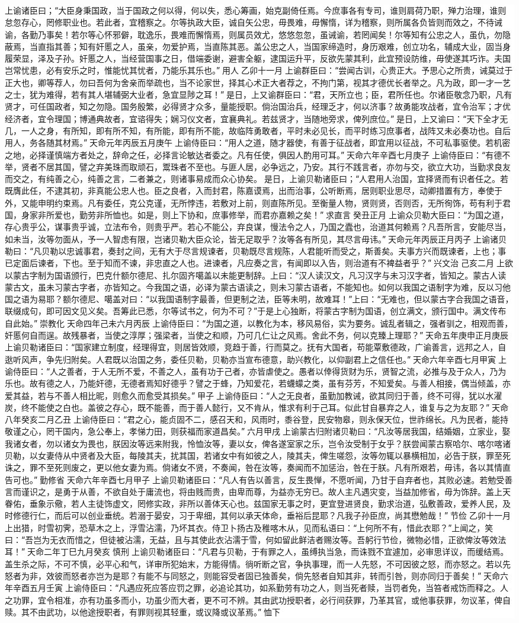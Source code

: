 上谕诸臣曰；“大臣身秉国政，当于国政之何以得，何以失，悉心筹画，始克副倚任焉。今庶事各有专司，谁则肩荷乃职，殚力治理，谁则怠忽存心，罔修职业也。若此者，宜稽察之。尔等执政大臣，诚自矢公忠，毋畏难，毋懈惰，详为稽察，则所属各负皆则而效之，不待诫谕，各勤乃事矣！若尔等心怀邪僻，耽逸乐，畏难而懈惰焉，则属员效尤，悠悠忽忽，虽诫谕，若罔闻矣！尔等知有公忠之人，虽仇，勿隐蔽焉，当直指其善；知有奸慝之人，虽亲，勿爱护焉，当直陈其恶。盖公忠之人，当国家缔造时，身历艰难，创立功名，辅成大业，固当身履荣显，泽及子孙。奸慝之人，当经营国事之日，借端委谢，避害全躯，逮国运升平，反欲先蒙其利，此宜预设防维，毋使遂其巧诈。夫国岂常忧患，必有安乐之时，惟能忧其忧者，乃能乐其乐也。”
用人
乙卯十一月
上谕群臣曰：“尝闻古训，心贵正大。予思心之所贵，诫莫过于正大也，卿等荐人，勿曰吾何为舍亲而举疏也，当不论家世，择其心术正大者荐之，不拘门第，视其才德优长者举之。凡为政，即一才一艺之士，犹为难得，若有其人堪辅弼大业者，急宜显陟之耳！”
是日，上又谕群臣曰：“君，天所立也；臣，君所任也。尔诸臣敬念乃职，凡有贤才，可任国政者，知之勿隐。国务殷繁，必得贤才众多，量能授职。倘治国治兵，经理乏才，何以济事？故勇能攻战者，宜令治军；才优经济者，宜令理国；博通典故者，宜谘得失；娴习仪文者，宜襄典礼。若兹贤才，当随地旁求，俾列庶位。”
是日，上又谕曰：“天下全才无几，一人之身，有所知，即有所不知，有所能，即有所不能，故临阵勇敢者，平时未必见长，而平时练习庶事者，战阵又未必奏功也。自后用人，务各随其材焉。”
天命元年丙辰五月庚午
上谕侍臣曰：“用人之道，随才器使，有善于征战者，即宜用以征战，不可私事驱使。若机密之地，必择谨慎端方者处之，辞命之任，必择言论敏达者委之。凡有任使，俱因人酌用可耳。”
天命六年辛酉七月庚子
上谕侍臣曰：“有德不举，贤者不居其国，譬之弃美珠而取顽石，鬻珠者不至也。与匪人居，必争远之，乃安。其行不践言者，亦勿与交，欲立大功，当勤求良友而交之，有纯善之心，纯善之言，二者兼之，则诸事易成而众心协矣。
是日，上谕贝勒诸臣曰；“人君用人治国，宜择贤而有识者任之。若既膺此任，不逮其初，非真能公忠人也。臣之良者，入而封君，陈嘉谟焉，出而治事，公听断焉，居则职业思尽，动卿措置有方，奉使于外，又能申明约束焉。凡有委任，克公克谨，无所悖违，若敷对上前，则直陈所见。至衡量人物，贤则贤，否则否，无所徇饰，苟有利于君国，身家非所爱也，勤劳非所恤也。如是，则上下协和，庶事修举，而君亦嘉赖之矣！”
求直言
癸丑正月
上谕众贝勒大臣曰：“为国之道，存心贵乎公，谋事贵乎诚，立法布令，则贵乎严。若心不能公，弃良谋，慢法令之人，乃国之蠹也，治道其何赖焉？凡吾所言，安能尽当，如未当，汝等勿面从，予一人智虑有限，岂诸贝勒大臣众论，皆无足取乎？汝等各有所见，其尽言毋讳。”
天命元年丙辰正月丙子
上谕诸贝勒曰：“凡贝勒以忠诚事君，奏封之间，无有大于尽言规谏者，贝勒既尽言规陈，人君能听而受之，斯善矣。夫事方兴而既谏者，上也；事已定面后谏者，下也。至于知而不谏，非忠直之人也。进谏者，凡应奏之言，有闻即以入告，则治道有不裨益者乎？”
兴文治
己亥二月
上欲以蒙古字制为国语颁行，巴克什额尔德尼、扎尔固齐噶盖以未能更制辞。上曰：“汉人读汉文，凡习汉字与未习汉字者，皆知之。蒙古人读蒙古文，虽未习蒙古字者，亦皆知之。今我国之语，必译为蒙古语读之，则未习蒙古语者，不能知也。如何以我国之语制字为难，反以习他国之语为易耶？额尔德尼、噶盖对曰：“以我国语制字最善，但更制之法，臣等未明，故难耳！”上曰：“无难也，但以蒙古字合我国之语音，联缀成句，即可因文见义矣。吾筹此已悉，尔等试书之，何为不可？”于是上心独断，将蒙古字制为国语，创立满文，颁行国中。满文传布自此始。”
崇教化
天命四年己未六月丙辰
上谕侍臣曰：“为国之道，以教化为本，移风易俗，实为要务。诚乱者辑之，强者驯之，相观而善，奸慝何自而逞。故残暴者，当使之淳厚；强梁者，当使之和顺，乃可几仁让之风焉。舍此不务，何以克臻上理耶？”
天命五年庚申正月庚辰
上谕贝勒诸臣曰：“国家建立制度，经理得宜，则居皆效顺，竞趋于善，行而莫之。抚有大国者，苟能覃敷德政，广谕善言，远邦之人，自逖听风声，争先归附矣。人君既以治国之务，委任贝勒，贝勒亦当宣布德意，助兴教化，以仰副君上之信任也。”
天命六年辛酉七月甲寅
上谕侍臣曰：“人之善者，于人无所不爱，不善之人，虽有功于己者，亦皆虐使之。愚者以倖得货财为乐，贤智之流，必推与及于众人，乃为乐也。故有德之人，乃能奸德，无德者焉知好德乎？譬之于蜂，乃知爱花，若蠛蠓之类，虽有芬芳，不知爱矣。与善人相接，偶当倾盖，亦爱其益，若与不善人相比昵，则愈久而愈受其损矣。”
甲子
上谕侍臣曰：“人之无良者，虽勤加教诫，欲其同归于善，终不可得，犹以水濯炭，终不能使之白也。盖彼之存心，既不能善，而于善人懿行，又不肯从，惟求有利于己耳。似此甘自暴弃之人，谁复与之为友耶？”
天命八年癸亥二月乙丑
上谕侍臣曰：“君之心，能贞固不二，感召天和，风雨时，黍谷登，民安物皋，则永保天位，世祚绵长。凡为民者，能持敬谨之心，罔干国内，急公奉上，孝悌力田，则获福而家道昌矣。”
六月甲戌
上谕蒙古归附诸贝勒曰：“凡汝等居我国，结婚姻，立家业，娶我诸女者，勿以诸女为畏也，朕因汝等远来附我，怜恤汝等，妻以女，俾各遂室家之乐，岂令汝受制于女乎？朕尝闻蒙古察哈尔、喀尔喀诸贝勒，以女妻侍从中贤者及大臣，每陵其夫，扰其国，若诸女中有如彼之人，陵其夫，俾生嗟怨，汝等勿辄以暴横相加，必告于朕，罪至死诛之，罪不至死则废之，更以他女妻为焉。倘诸女不贤，不奏闻，咎在汝等，奏闻而不加惩治，咎在于朕。凡有所艰若，毋讳，各以其情直告可也。”
勤修省
天命六年辛酉七月甲子
上谕贝勒诸臣曰：“凡人有告以善言，反生畏惮，不愿听闻，乃甘于自弃者也，其败必速。若勉受善言而谨识之，是勇于从善，不欲自处于庸流也，将由贱而贵，由卑而尊，为益亦无穷已。故人主凡遇灾变，当益加修省，毋为饰辞。盖上天眷佑，垂象示儆，若人主徒饰虚文，罔修实政，非所以善体天心也。兹国家无事之时，更宜登进贤良，勤求治道，弘敷善政，爱养人民，及时修德行仁，而后可以创业垂统。若溺于晏安，习于卑细，其何以承天体命，垂裕后昆耶？凡我子孙臣庶，尚其懋勉哉！”
节俭
乙卯十一月
上出猎，时雪初霁，恐草木之上，浮雪沾濡，乃坏其衣。侍卫卜扬古及稚喀木从，见而私语曰：“上何所不有，惜此衣耶？”上闻之，笑曰：“吾岂为无衣而惜之，但徒被沾濡，无益，且与其使此衣沾濡于雪，何如留此鲜洁者赐汝等。吾躬行节俭，微物必惜，正欲俾汝等效法耳！”
天命二年丁巳九月癸亥
慎刑
上谕贝勒诸臣曰：“凡君与贝勒，于有罪之人，虽缚执当急，而诛戮不宜遽加，必审思详议，而缓结焉。盖生杀之际，不可不慎，必平心和气，详审所犯始末，方能得情。徜听断之官，争执事理，而一人先怒，不可因彼之怒，而亦怒之。若以先怒者为非，效彼而怒者亦岂为是耶？有能不与同怒之，则能容受者固已独善矣，倘先怒者自知其非，转而引咎，则亦同归于善矣！”
天命六年辛酉五月壬寅
上谕侍臣曰：“凡遇应死应答应罚之罪，必追论其功，如系勤劳有功之人，则当死者赎，当罚者免，当笞者戒饬而释之。人之功罪，宜令相准，亦有功虽多而小，功虽少而大者，更不可不辨。其由武功授职者，必行间获罪，乃革其官，或他事获罪，勿议革，俾自赎。其不由武功，以他途授职者，有罪则视其轻重，或议降或议革焉。”
恤下